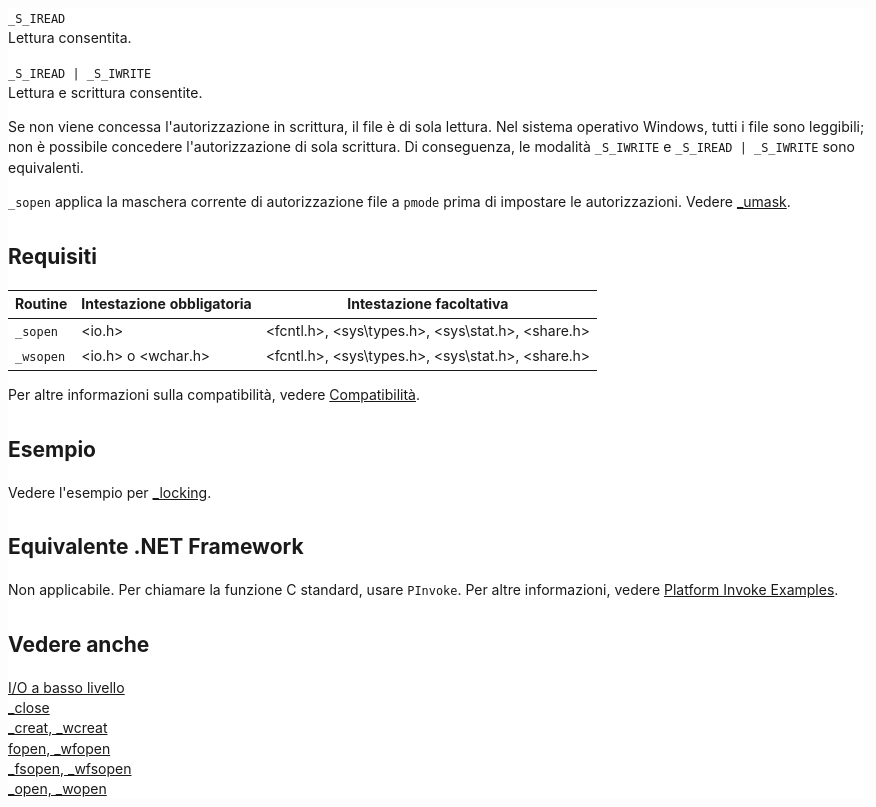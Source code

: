  `_S_IREAD`  
 Lettura consentita.  
  
 `_S_IREAD | _S_IWRITE`  
 Lettura e scrittura consentite.  
  
 Se non viene concessa l'autorizzazione in scrittura, il file è di sola lettura.  Nel sistema operativo Windows, tutti i file sono leggibili; non è possibile concedere l'autorizzazione di sola scrittura.  Di conseguenza, le modalità `_S_IWRITE` e `_S_IREAD | _S_IWRITE` sono equivalenti.  
  
 `_sopen` applica la maschera corrente di autorizzazione file a `pmode` prima di impostare le autorizzazioni.  Vedere [\_umask](../../c-runtime-library/reference/umask.md).  
  
## Requisiti  
  
|Routine|Intestazione obbligatoria|Intestazione facoltativa|  
|-------------|-------------------------------|------------------------------|  
|`_sopen`|\<io.h\>|\<fcntl.h\>, \<sys\\types.h\>, \<sys\\stat.h\>, \<share.h\>|  
|`_wsopen`|\<io.h\> o \<wchar.h\>|\<fcntl.h\>, \<sys\\types.h\>, \<sys\\stat.h\>, \<share.h\>|  
  
 Per altre informazioni sulla compatibilità, vedere [Compatibilità](../../c-runtime-library/compatibility.md).  
  
## Esempio  
 Vedere l'esempio per [\_locking](../../c-runtime-library/reference/locking.md).  
  
## Equivalente .NET Framework  
 Non applicabile. Per chiamare la funzione C standard, usare `PInvoke`. Per altre informazioni, vedere [Platform Invoke Examples](../Topic/Platform%20Invoke%20Examples.md).  
  
## Vedere anche  
 [I\/O a basso livello](../../c-runtime-library/low-level-i-o.md)   
 [\_close](../../c-runtime-library/reference/close.md)   
 [\_creat, \_wcreat](../../c-runtime-library/reference/creat-wcreat.md)   
 [fopen, \_wfopen](../../c-runtime-library/reference/fopen-wfopen.md)   
 [\_fsopen, \_wfsopen](../../c-runtime-library/reference/fsopen-wfsopen.md)   
 [\_open, \_wopen](../../c-runtime-library/reference/open-wopen.md)